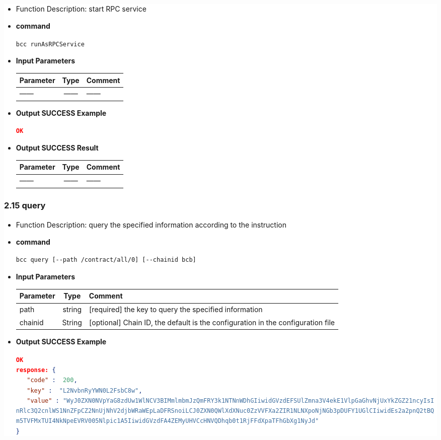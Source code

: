 - Function Description: start RPC service

- **command**

  ```shell
  bcc runAsRPCService
  ```

- **Input Parameters**

  | **Parameter** | **Type** | **Comment** |
  | -------- | :------: | ------------------------------------------------------------ |
  | ——       |    ——    | ——                                                           |

- **Output SUCCESS Example**

  ```json
  OK
  ```

- **Output SUCCESS Result**

  | **Parameter** | **Type** | **Comment** |
  | -------- | :------: | ------------------------------------------------------------ |
  | ——       |    ——    | ——                                                           |



### 2.15 query

- Function Description: query the specified information according to the instruction

- **command**

  ```shell
  bcc query [--path /contract/all/0] [--chainid bcb]
  ```

- **Input Parameters**

  | **Parameter** | **Type** | **Comment** |
  | -------- | :------: | ------------------------------------------------------------ |
  | path     |  string  | [required] the key to query the specified information                   |
  | chainid  |  String  | [optional] Chain ID, the default is the configuration in the configuration file                     |

- **Output SUCCESS Example**

  ```json
  OK
  response: {
     "code" :  200,
     "key" :  "L2NvbnRyYWN0L2FsbC8w",
     "value" : "WyJ0ZXN0NVpYaG8zdUw1WlNCV3BIMmlmbmJzQmFRY3k1NTNnWDhGIiwidGVzdEFSUlZmna3V4ekE1VlpGaGhvNjUxYkZGZ21ncyIsInRlc3Q2cnlWS1NnZFpCZ2NnUjNhV2djbWRaWEpLaDFRSnoiLCJ0ZXN0QWlXdXNuc0ZzVVFXa2ZIR1NLNXpoNjNGb3pDUFY1UGlCIiwidEs2a2pnQ2tBQm5TVFMxTUI4NkNpeEVRV005Nlpic1A5IiwidGVzdFA4ZEMyUHVCcHNVQDhqb0t1RjFFdXpaTFhGbXg1NyJd"
  }
  ```
